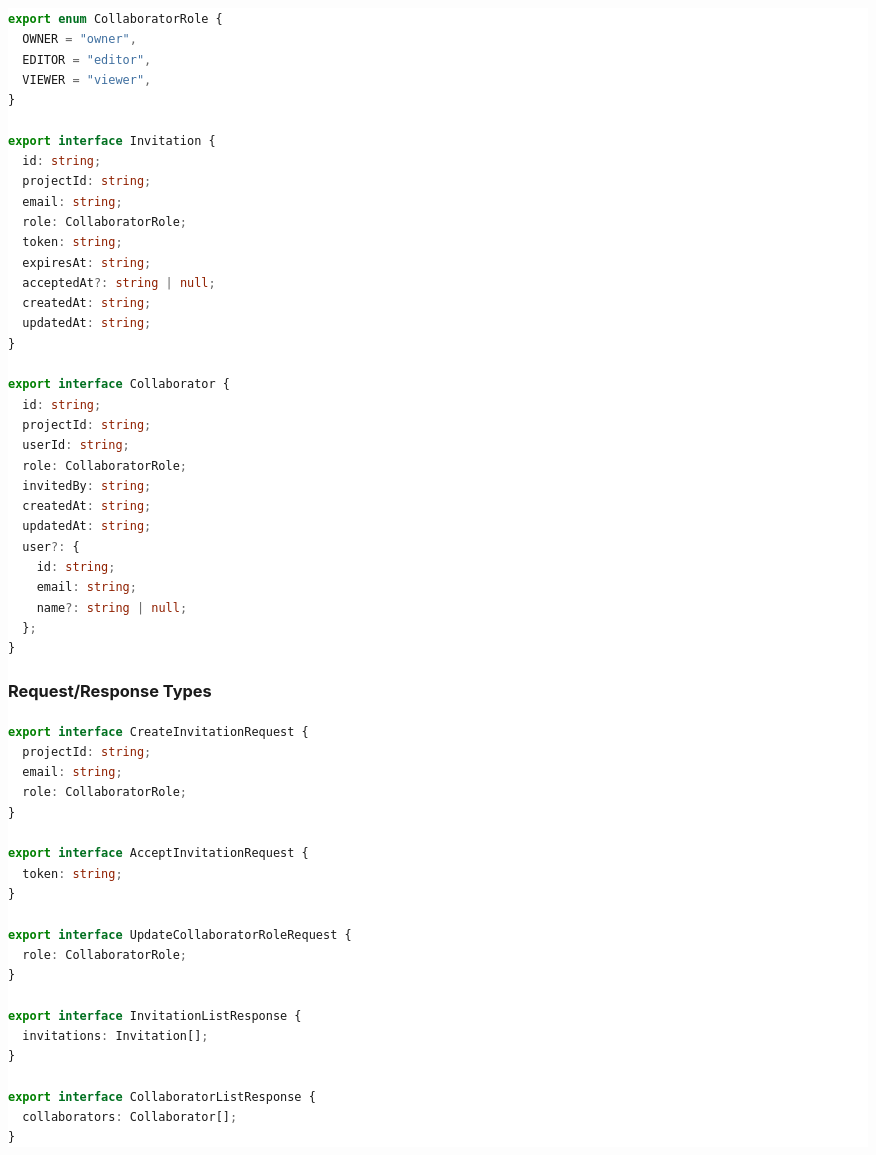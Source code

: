 ```typescript
export enum CollaboratorRole {
  OWNER = "owner",
  EDITOR = "editor",
  VIEWER = "viewer",
}

export interface Invitation {
  id: string;
  projectId: string;
  email: string;
  role: CollaboratorRole;
  token: string;
  expiresAt: string;
  acceptedAt?: string | null;
  createdAt: string;
  updatedAt: string;
}

export interface Collaborator {
  id: string;
  projectId: string;
  userId: string;
  role: CollaboratorRole;
  invitedBy: string;
  createdAt: string;
  updatedAt: string;
  user?: {
    id: string;
    email: string;
    name?: string | null;
  };
}
```

### Request/Response Types

```typescript
export interface CreateInvitationRequest {
  projectId: string;
  email: string;
  role: CollaboratorRole;
}

export interface AcceptInvitationRequest {
  token: string;
}

export interface UpdateCollaboratorRoleRequest {
  role: CollaboratorRole;
}

export interface InvitationListResponse {
  invitations: Invitation[];
}

export interface CollaboratorListResponse {
  collaborators: Collaborator[];
}
```
